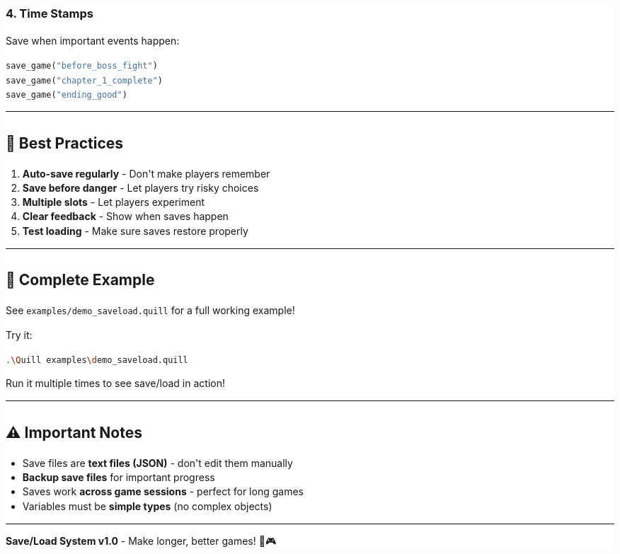 ### 4. **Time Stamps**
Save when important events happen:
```python
save_game("before_boss_fight")
save_game("chapter_1_complete")
save_game("ending_good")
```

---

## 🚀 Best Practices

1. **Auto-save regularly** - Don't make players remember
2. **Save before danger** - Let players try risky choices
3. **Multiple slots** - Let players experiment
4. **Clear feedback** - Show when saves happen
5. **Test loading** - Make sure saves restore properly

---

## 📝 Complete Example

See `examples/demo_saveload.quill` for a full working example!

Try it:
```bash
.\Quill examples\demo_saveload.quill
```

Run it multiple times to see save/load in action!

---

## ⚠️ Important Notes

- Save files are **text files (JSON)** - don't edit them manually
- **Backup save files** for important progress
- Saves work **across game sessions** - perfect for long games
- Variables must be **simple types** (no complex objects)

---

**Save/Load System v1.0** - Make longer, better games! 💾🎮
